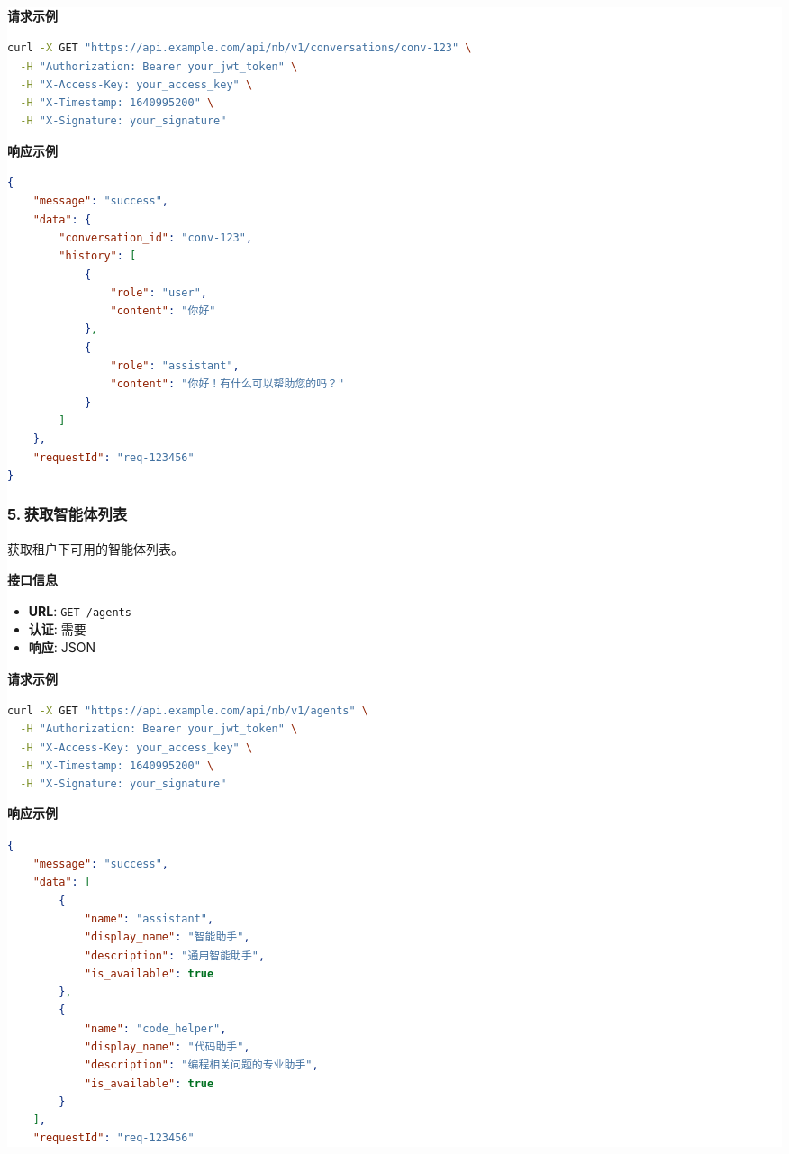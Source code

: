 **请求示例**
```bash
curl -X GET "https://api.example.com/api/nb/v1/conversations/conv-123" \
  -H "Authorization: Bearer your_jwt_token" \
  -H "X-Access-Key: your_access_key" \
  -H "X-Timestamp: 1640995200" \
  -H "X-Signature: your_signature"
```

**响应示例**
```json
{
    "message": "success",
    "data": {
        "conversation_id": "conv-123",
        "history": [
            {
                "role": "user",
                "content": "你好"
            },
            {
                "role": "assistant",
                "content": "你好！有什么可以帮助您的吗？"
            }
        ]
    },
    "requestId": "req-123456"
}
```

### 5. 获取智能体列表

获取租户下可用的智能体列表。

**接口信息**
- **URL**: `GET /agents`
- **认证**: 需要
- **响应**: JSON

**请求示例**
```bash
curl -X GET "https://api.example.com/api/nb/v1/agents" \
  -H "Authorization: Bearer your_jwt_token" \
  -H "X-Access-Key: your_access_key" \
  -H "X-Timestamp: 1640995200" \
  -H "X-Signature: your_signature"
```

**响应示例**
```json
{
    "message": "success",
    "data": [
        {
            "name": "assistant",
            "display_name": "智能助手",
            "description": "通用智能助手",
            "is_available": true
        },
        {
            "name": "code_helper",
            "display_name": "代码助手",
            "description": "编程相关问题的专业助手",
            "is_available": true
        }
    ],
    "requestId": "req-123456"
```